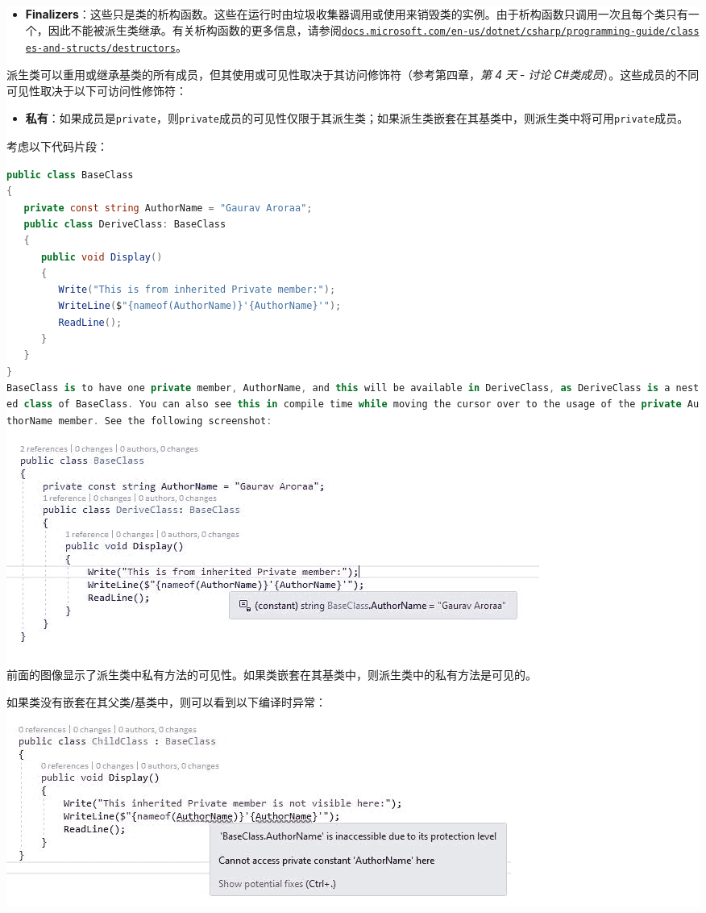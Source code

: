 +   **Finalizers**：这些只是类的析构函数。这些在运行时由垃圾收集器调用或使用来销毁类的实例。由于析构函数只调用一次且每个类只有一个，因此不能被派生类继承。有关析构函数的更多信息，请参阅[`docs.microsoft.com/en-us/dotnet/csharp/programming-guide/classes-and-structs/destructors`](https://docs.microsoft.com/en-us/dotnet/csharp/programming-guide/classes-and-structs/destructors)。

派生类可以重用或继承基类的所有成员，但其使用或可见性取决于其访问修饰符（参考第四章，*第 4 天 - 讨论 C#类成员*）。这些成员的不同可见性取决于以下可访问性修饰符：

+   **私有**：如果成员是`private`，则`private`成员的可见性仅限于其派生类；如果派生类嵌套在其基类中，则派生类中将可用`private`成员。

考虑以下代码片段：

```cs
public class BaseClass
{
   private const string AuthorName = "Gaurav Aroraa";
   public class DeriveClass: BaseClass
   {
      public void Display()
      {
         Write("This is from inherited Private member:");
         WriteLine($"{nameof(AuthorName)}'{AuthorName}'");
         ReadLine();
      }
   }
}
BaseClass is to have one private member, AuthorName, and this will be available in DeriveClass, as DeriveClass is a nested class of BaseClass. You can also see this in compile time while moving the cursor over to the usage of the private AuthorName member. See the following screenshot:
```

![](img/00108.jpeg)

前面的图像显示了派生类中私有方法的可见性。如果类嵌套在其基类中，则派生类中的私有方法是可见的。

如果类没有嵌套在其父类/基类中，则可以看到以下编译时异常：

![](img/00109.jpeg)
